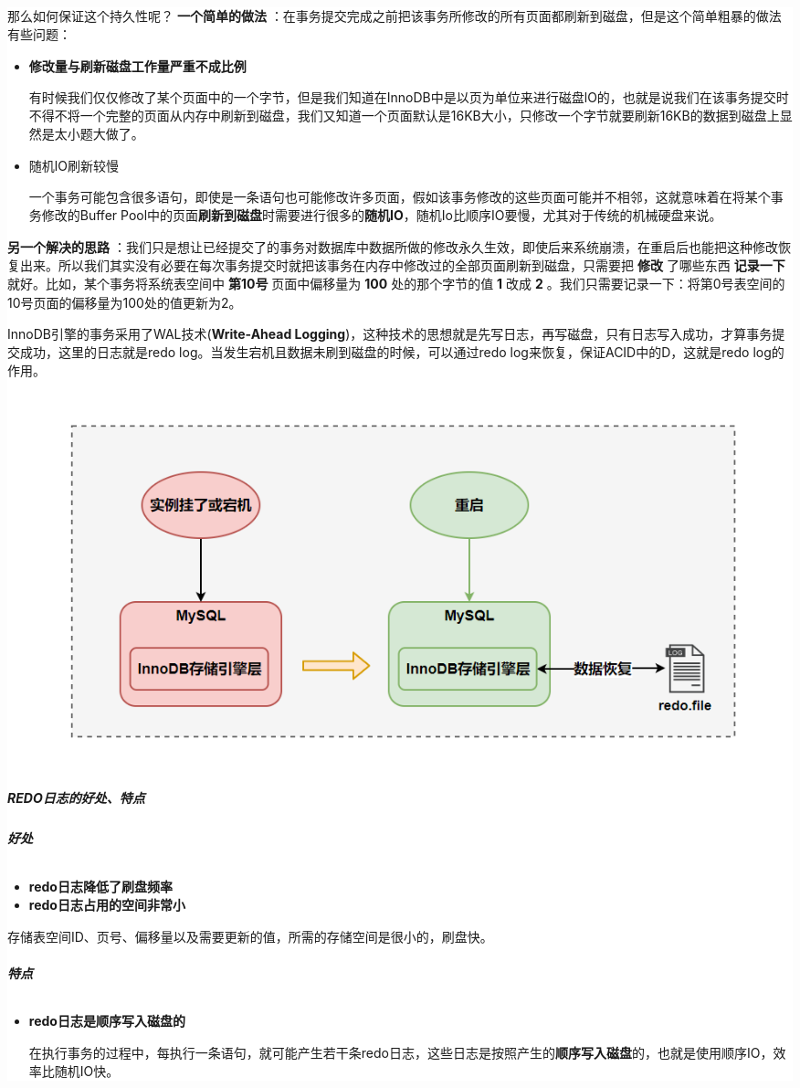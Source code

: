 那么如何保证这个持久性呢？ **一个简单的做法** ：在事务提交完成之前把该事务所修改的所有页面都刷新到磁盘，但是这个简单粗暴的做法有些问题：

- **修改量与刷新磁盘工作量严重不成比例**

  有时候我们仅仅修改了某个页面中的一个字节，但是我们知道在InnoDB中是以页为单位来进行磁盘lO的，也就是说我们在该事务提交时不得不将一个完整的页面从内存中刷新到磁盘，我们又知道一个页面默认是16KB大小，只修改一个字节就要刷新16KB的数据到磁盘上显然是太小题大做了。

- 随机lO刷新较慢

  一个事务可能包含很多语句，即使是一条语句也可能修改许多页面，假如该事务修改的这些页面可能并不相邻，这就意味着在将某个事务修改的Buffer Pool中的页面**刷新到磁盘**时需要进行很多的**随机IO**，随机Io比顺序IO要慢，尤其对于传统的机械硬盘来说。

**另一个解决的思路** ：我们只是想让已经提交了的事务对数据库中数据所做的修改永久生效，即使后来系统崩溃，在重启后也能把这种修改恢复出来。所以我们其实没有必要在每次事务提交时就把该事务在内存中修改过的全部页面刷新到磁盘，只需要把 **修改** 了哪些东西 **记录一下** 就好。比如，某个事务将系统表空间中 **第10号** 页面中偏移量为 **100** 处的那个字节的值 **1** 改成 **2** 。我们只需要记录一下：将第0号表空间的10号页面的偏移量为100处的值更新为2。  

InnoDB引擎的事务采用了WAL技术(**Write-Ahead Logging**)，这种技术的思想就是先写日志，再写磁盘，只有日志写入成功，才算事务提交成功，这里的日志就是redo log。当发生宕机且数据未刷到磁盘的时候，可以通过redo log来恢复，保证ACID中的D，这就是redo log的作用。

![image-20220328141908974](assets/04-MySQL事务篇/image-20220328141908974.png)

##### REDO日志的好处、特点

###### **好处**

- **redo日志降低了刷盘频率**
- **redo日志占用的空间非常小**

存储表空间ID、页号、偏移量以及需要更新的值，所需的存储空间是很小的，刷盘快。

###### **特点**

- **redo日志是顺序写入磁盘的**

  在执行事务的过程中，每执行一条语句，就可能产生若干条redo日志，这些日志是按照产生的**顺序写入磁盘**的，也就是使用顺序IO，效率比随机IO快。
